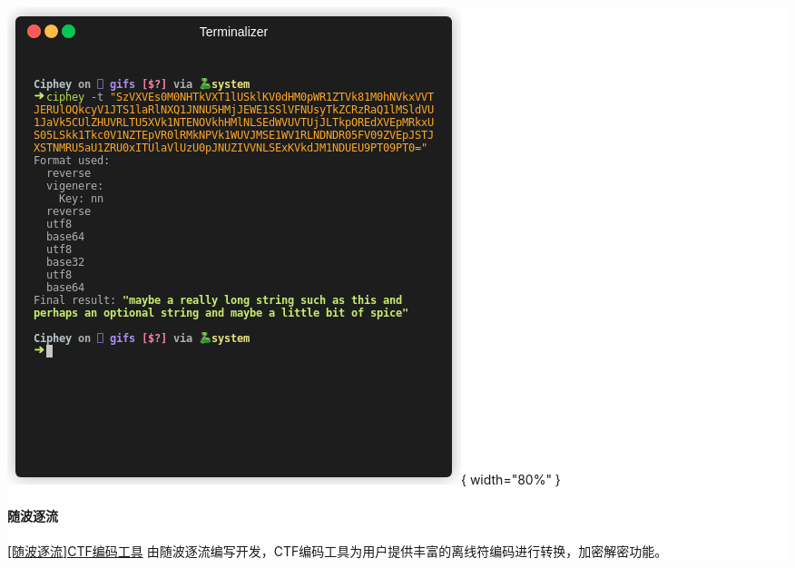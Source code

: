 ![image-20231001132510476](./assets/image-20231001132510476.png){ width="80%" }



#### 随波逐流

[[随波逐流]CTF编码工具](http://1o1o.xyz/bo_ctfcode.html)  由随波逐流编写开发，CTF编码工具为用户提供丰富的离线符编码进行转换，加密解密功能。
